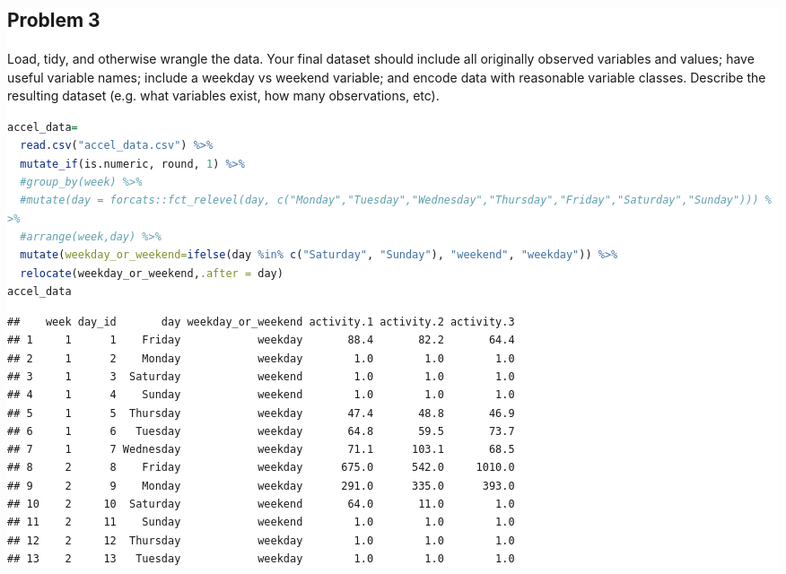 ## Problem 3

Load, tidy, and otherwise wrangle the data. Your final dataset should
include all originally observed variables and values; have useful
variable names; include a weekday vs weekend variable; and encode data
with reasonable variable classes. Describe the resulting dataset
(e.g. what variables exist, how many observations, etc).

``` r
accel_data=
  read.csv("accel_data.csv") %>% 
  mutate_if(is.numeric, round, 1) %>%
  #group_by(week) %>% 
  #mutate(day = forcats::fct_relevel(day, c("Monday","Tuesday","Wednesday","Thursday","Friday","Saturday","Sunday"))) %>%
  #arrange(week,day) %>% 
  mutate(weekday_or_weekend=ifelse(day %in% c("Saturday", "Sunday"), "weekend", "weekday")) %>% 
  relocate(weekday_or_weekend,.after = day)
accel_data  
```

    ##    week day_id       day weekday_or_weekend activity.1 activity.2 activity.3
    ## 1     1      1    Friday            weekday       88.4       82.2       64.4
    ## 2     1      2    Monday            weekday        1.0        1.0        1.0
    ## 3     1      3  Saturday            weekend        1.0        1.0        1.0
    ## 4     1      4    Sunday            weekend        1.0        1.0        1.0
    ## 5     1      5  Thursday            weekday       47.4       48.8       46.9
    ## 6     1      6   Tuesday            weekday       64.8       59.5       73.7
    ## 7     1      7 Wednesday            weekday       71.1      103.1       68.5
    ## 8     2      8    Friday            weekday      675.0      542.0     1010.0
    ## 9     2      9    Monday            weekday      291.0      335.0      393.0
    ## 10    2     10  Saturday            weekend       64.0       11.0        1.0
    ## 11    2     11    Sunday            weekend        1.0        1.0        1.0
    ## 12    2     12  Thursday            weekday        1.0        1.0        1.0
    ## 13    2     13   Tuesday            weekday        1.0        1.0        1.0